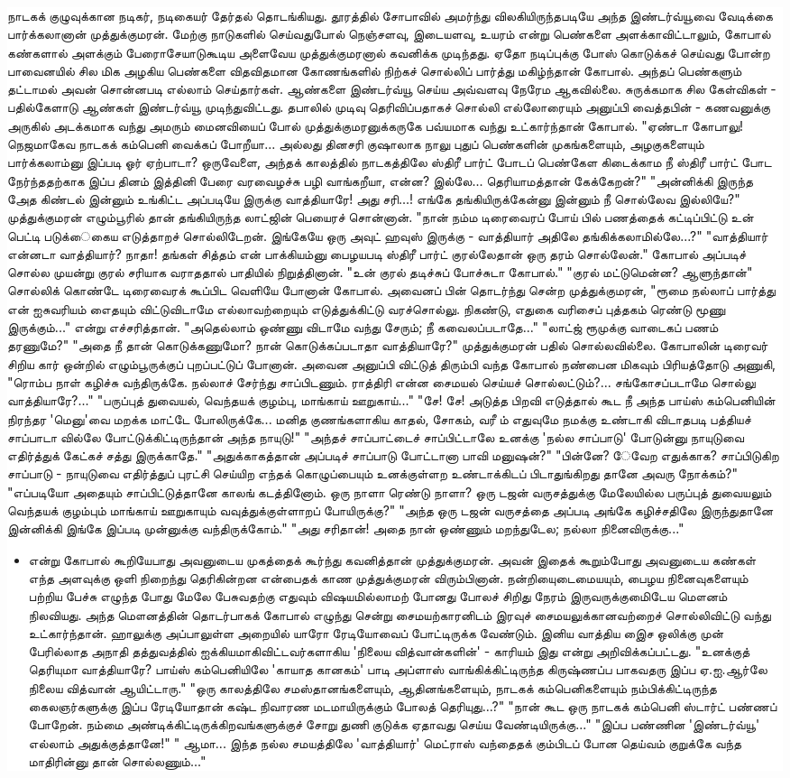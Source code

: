 நாடகக் குழுவுக்கான நடிகர், நடிகையர் தேர்தல் தொடங்கியது. தூரத்தில் சோபாவில் அமர்ந்து விலகியிருந்தபடியே அந்த இண்டர்வ்யூவை வேடிக்கை பார்க்கலானான் முத்துக்குமரன். மேற்கு நாடுகளில் செய்வதுபோல் நெஞ்சளவு, இடையளவு, உயரம் என்று பெண்களை அளக்காவிட்டாலும், கோபால் கண்களால் அளக்கும் பேராைசேயாடுகூடிய அளைவேய முத்துக்குமரனால் கவனிக்க முடிந்தது. ஏதோ நடிப்புக்கு போஸ் கொடுக்கச் செய்வது போன்ற பாவைனயில் சில மிக அழகிய பெண்களை விதவிதமான கோணங்களில் நிற்கச் சொல்லிப் பார்த்து மகிழ்ந்தான் கோபால். அந்தப் பெண்களும் தட்டாமல் அவன் சொன்னபடி எல்லாம் செய்தார்கள். ஆண்களை இண்டர்வ்யூ செய்ய அவ்வளவு நேரேம ஆகவில்லை. சுருக்கமாக சில கேள்விகள் - பதில்கேளாடு ஆண்கள் இண்டர்வ்யூ முடிந்துவிட்டது. தபாலில் முடிவு தெரிவிப்பதாகச் சொல்லி எல்லோரையும் அனுப்பி வைத்தபின் - கணவனுக்கு அருகில் அடக்கமாக வந்து அமரும் மைனவியைப் போல் முத்துக்குமரனுக்கருகே பவ்யமாக வந்து உட்கார்ந்தான் கோபால்.
"ஏண்டா கோபாலு! நெஜமாகேவ நாடகக் கம்பெனி வைக்கப் போறீயா... அல்லது தினசரி குஷாலாக நாலு புதுப் பெண்களின் முகங்களையும், அழகுகளையும் பார்க்கலாம்னு இப்படி ஓர் ஏற்பாடா? ஒருவேளை, அந்தக் காலத்தில் நாடகத்திலே ஸ்திரீ பார்ட் போடப் பெண்கேள கிடைக்காம நீ ஸ்திரீ பார்ட் போட நேர்ந்ததற்காக இப்ப தினம் இத்தினி பேரை வரவைழச்சு பழி வாங்கறீயா, என்ன? இல்லே... தெரியாமத்தான் கேக்கேறன்?"
"அன்னிக்கி இருந்த அேத கிண்டல் இன்னும் உங்கிட்ட அப்படியே இருக்கு வாத்தியாரே! அது சரி...! எங்கே தங்கியிருக்கேன்னு இன்னும் நீ சொல்லேவ இல்லியே?" முத்துக்குமரன் எழும்பூரில் தான் தங்கியிருந்த லாட்ஜின் பெயைரச் சொன்னான்.
"நான் நம்ம டிரைவைரப் போய் பில் பணத்தைக் கட்டிப்பிட்டு உன் பெட்டி படுக்ைகைய எடுத்தாறச் சொல்லிடேறன். இங்கேயே ஒரு அவுட் ஹவுஸ் இருக்கு - வாத்தியார் அதிலே தங்கிக்கலாமில்லே...?"
"வாத்தியார் என்னடா வாத்தியார்? நாதா! தங்கள் சித்தம் என் பாக்கியம்னு பைழயபடி ஸ்திரீ பார்ட் குரல்லேதான் ஒரு தரம் சொல்லேன்."
கோபால் அப்படிச் சொல்ல முயன்று குரல் சரியாக வராததால் பாதியில் நிறுத்தினான். "உன் குரல் தடிச்சுப் போச்சுடா கோபால்."
"குரல் மட்டுமென்ன? ஆளுந்தான்" சொல்லிக் கொண்டே டிரைவைரக் கூப்பிட வெளியே போனான் கோபால். அவைனப் பின் தொடர்ந்து சென்ற முத்துக்குமரன், "ரூமை நல்லாப் பார்த்து என் ஐசுவரியம் எைதயும் விட்டுவிடாமே எல்லாவற்றையும் எடுத்துக்கிட்டு வரச்சொல்லு. நிகண்டு, எதுகை வரிசைப் புத்தகம் ரெண்டு மூணு இருக்கும்..." என்று எச்சரித்தான்.
"அதெல்லாம் ஒண்ணு விடாமே வந்து சேரும்; நீ கவைலப்படாதே..."
"லாட்ஜ் ரூமுக்கு வாடைகப் பணம் தரணுமே?"
"அதை நீ தான் கொடுக்கணுமோ? நான் கொடுக்கப்படாதா வாத்தியாரே?"
முத்துக்குமரன் பதில் சொல்லவில்லை. கோபாலின் டிரைவர் சிறிய கார் ஒன்றில் எழும்பூருக்குப் புறப்பட்டுப் போனான். அவைன அனுப்பி விட்டுத் திரும்பி வந்த கோபால் நண்பைன மிகவும் பிரியத்தோடு அணுகி, "ரொம்ப நாள் கழிச்சு வந்திருக்கே. நல்லாச் சேர்ந்து சாப்பிடணும். ராத்திரி என்ன சைமயல் செய்யச் சொல்லட்டும்?... சங்கோசப்படாமே சொல்லு வாத்தியாரே?..."
"பருப்புத் துவையல், வெந்தயக் குழம்பு, மாங்காய் ஊறுகாய்..."
"சே! சே! அடுத்த பிறவி எடுத்தால் கூட நீ அந்த பாய்ஸ் கம்பெனியின் நிரந்தர 'மெனு'வை மறக்க மாட்டே போலிருக்கே... மனித குணங்களாகிய காதல், சோகம், வரீ ம் எதுவுமே நமக்கு உண்டாகி விடாதபடி பத்தியச் சாப்பாடா வில்லே போட்டுக்கிட்டிருந்தான் அந்த நாயுடு!"
"அந்தச் சாப்பாட்டைச் சாப்பிட்டாலே உனக்கு 'நல்ல சாப்பாடு' போடுன்னு நாயுடுவை எதிர்த்துக் கேட்கச் சத்து இருக்காதே." "அதுக்காகத்தான் அப்படிச் சாப்பாடு போட்டானா பாவி மனுஷன்?"
"பின்னே? ேவேற எதுக்காக? சாப்பிடுகிற சாப்பாடு - நாயுடுவை எதிர்த்துப் புரட்சி செய்யிற எந்தக் கொழுப்பையும் உனக்குள்ளற உண்டாக்கிடப் பிடாதுங்கிறது தானே அவரு நோக்கம்?" "எப்படியோ அதையும் சாப்பிட்டுத்தானே காலங் கடத்தினோம். ஒரு நாளா ரெண்டு நாளா? ஒரு டஜன் வருசத்துக்கு மேலேயில்ல பருப்புத் துவையலும் வெந்தயக் குழம்பும் மாங்காய் ஊறுகாயும் வவுத்துக்குள்ளாறப் போயிருக்கு?"
"அந்த ஒரு டஜன் வருசத்தை அப்படி அங்கே கழிச்சதிலே இருந்துதானே இன்னிக்கி இங்கே இப்படி முன்னுக்கு வந்திருக்கோம்."
"அது சரிதான்! அதை நான் ஒண்ணும் மறந்துடேல; நல்லா நினைவிருக்கு..."
- என்று கோபால் கூறியேபாது அவனுடைய முகத்தைக் கூர்ந்து கவனித்தான் முத்துக்குமரன். அவன் இதைக் கூறும்போது அவனுடைய கண்கள் எந்த அளவுக்கு ஒளி நிறைந்து தெரிகின்றன என்பைதக் காண முத்துக்குமரன் விரும்பினான். நன்றியுைடைமையயும், பைழய நினைவுகளையும் பற்றிய பேச்சு எழுந்த போது மேலே பேசுவதற்கு எதுவும் விஷயமில்லாமற் போனது போலச் சிறிது நேரம் இருவருக்குமிைடேய மௌனம் நிலவியது.
அந்த மௌனத்தின் தொடர்பாகக் கோபால் எழுந்து சென்று சைமயற்காரனிடம் இரவுச் சைமயலுக்கானவற்றைச் சொல்லிவிட்டு வந்து உட்கார்ந்தான்.
ஹாலுக்கு அப்பாலுள்ள அறையில் யாரோ ரேடியோவைப் போட்டிருக்க வேண்டும். இனிய வாத்திய இைச ஒலிக்கு முன் பேரில்லாத அநாதி தத்துவத்தில் ஐக்கியமாகிவிட்டவர்களாகிய 'நிலைய வித்வான்களின்' - காரியம் இது என்று அறிவிக்கப்பட்டது. "உனக்குத் தெரியுமா வாத்தியாரே? பாய்ஸ் கம்பெனியிலே 'காயாத கானகம்' பாடி அப்ளாஸ் வாங்கிக்கிட்டிருந்த கிருஷ்ணப்ப பாகவதரு இப்ப ஏ.ஐ.ஆர்லே நிலைய வித்வான் ஆயிட்டாரு." "ஒரு காலத்திலே சமஸ்தானங்களையும், ஆதினங்களையும், நாடகக் கம்பெனிகளையும் நம்பிக்கிட்டிருந்த கைலஞர்களுக்கு இப்ப ரேடியோதான் கஷ்ட நிவாரண மடமாயிருக்கும் போலத் தெரியுது...?"
"நான் கூட ஒரு நாடகக் கம்பெனி ஸ்டார்ட் பண்ணப் போறேன். நம்மை அண்டிக்கிட்டிருக்கிறவங்களுக்குச் சோறு துணி குடுக்க ஏதாவது செய்ய வேண்டியிருக்கு..."
"இப்ப பண்ணின 'இண்டர்வ்யூ' எல்லாம் அதுக்குத்தானே!"
"
ஆமா... இந்த நல்ல சமயத்திலே 'வாத்தியார்' மெட்ராஸ் வந்தைதக் கும்பிடப் போன தெய்வம் குறுக்கே வந்த மாதிரின்னு தான் சொல்லணும்..."